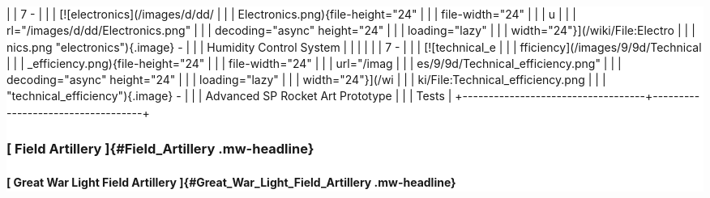 |                                   | 7 -                               |
|                                   | [![electronics](/images/d/dd/     |
|                                   | Electronics.png){file-height="24" |
|                                   | file-width="24"                   |
|                                   | u                                 |
|                                   | rl="/images/d/dd/Electronics.png" |
|                                   | decoding="async" height="24"      |
|                                   | loading="lazy"                    |
|                                   | width="24"}](/wiki/File:Electro   |
|                                   | nics.png "electronics"){.image} - |
|                                   | Humidity Control System           |
|                                   |                                   |
|                                   | 7 -                               |
|                                   | [![technical_e                    |
|                                   | fficiency](/images/9/9d/Technical |
|                                   | _efficiency.png){file-height="24" |
|                                   | file-width="24"                   |
|                                   | url="/imag                        |
|                                   | es/9/9d/Technical_efficiency.png" |
|                                   | decoding="async" height="24"      |
|                                   | loading="lazy"                    |
|                                   | width="24"}](/wi                  |
|                                   | ki/File:Technical_efficiency.png  |
|                                   | "technical_efficiency"){.image} - |
|                                   | Advanced SP Rocket Art Prototype  |
|                                   | Tests                             |
+-----------------------------------+-----------------------------------+

### [ Field Artillery ]{#Field_Artillery .mw-headline}

#### [ Great War Light Field Artillery ]{#Great_War_Light_Field_Artillery .mw-headline}
